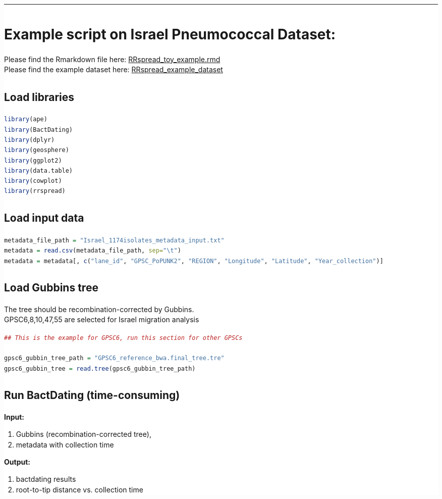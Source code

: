 
------------------------------------------------------------------------
# Example script on Israel Pneumococcal Dataset:

Please find the Rmarkdown file here: [RRspread_toy_example.rmd](https://github.com/hsuehchien66/rrspread_v2/blob/main/scripts/RRspread_toy_example.Rmd)  
Please find the example dataset here: [RRspread_example_dataset](https://figshare.com/articles/dataset/Input_files_for_RRspread_on_Israel_Pneumococcal_Dataset/25180613)

## Load libraries

```r
library(ape)
library(BactDating)
library(dplyr)
library(geosphere)
library(ggplot2)
library(data.table)
library(cowplot)
library(rrspread)
```

## Load input data
```r
metadata_file_path = "Israel_1174isolates_metadata_input.txt"
metadata = read.csv(metadata_file_path, sep="\t")
metadata = metadata[, c("lane_id", "GPSC_PoPUNK2", "REGION", "Longitude", "Latitude", "Year_collection")]
```

## Load Gubbins tree

The tree should be recombination-corrected by Gubbins.  
GPSC6,8,10,47,55 are selected for Israel migration analysis

```r
## This is the example for GPSC6, run this section for other GPSCs

gpsc6_gubbin_tree_path = "GPSC6_reference_bwa.final_tree.tre"
gpsc6_gubbin_tree = read.tree(gpsc6_gubbin_tree_path)
```

## Run BactDating (time-consuming)

**Input:**   
1. Gubbins (recombination-corrected tree),   
2. metadata with collection time  

**Output:**   
1. bactdating results   
2. root-to-tip distance vs. collection time   
